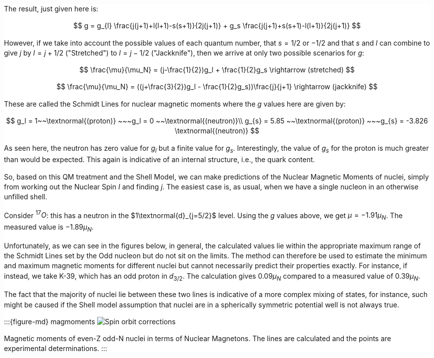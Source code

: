 The result, just given here is:


$$
g = g_{l} \frac{j(j+1)+l(l+1)-s(s+1)}{2j(j+1)} + g_s \frac{j(j+1)+s(s+1)-l(l+1)}{2j(j+1)}
$$


However, if we take into account the possible values of each quantum number, that $s=1/2$ or $-1/2$ and that $s$ and $l$ can combine to give $j$ by $l=j+1/2$ ("Stretched") to $l=j-1/2$ ("Jackknife"), then we arrive at only two possible scenarios for $g$:


$$
\frac{\mu}{\mu_N} = (j-\frac{1}{2})g_l + \frac{1}{2}g_s \rightarrow (stretched)
$$



$$
\frac{\mu}{\mu_N} = ((j+\frac{3}{2})g_l - \frac{1}{2}g_s))\frac{j}{j+1} \rightarrow (jackknife)
$$


These are called the Schmidt Lines for nuclear magnetic moments where the $g$ values here are given by:

$$
g_l = 1~~\textnormal{(proton)} ~~~g_l = 0 ~~\textnormal{(neutron)}\\
g_{s} = 5.85 ~~\textnormal{(proton)} ~~~g_{s} = -3.826 \textnormal{(neutron)}
$$


As seen here, the neutron has zero value for $g_l$ but a finite value for $g_s$. Interestingly, the value of $g_s$ for the proton is much greater than would be expected. This again is indicative of an internal structure, i.e., the quark content.

So, based on this QM treatment and the Shell Model, we can make predictions of the Nuclear Magnetic Moments of nuclei, simply from working out the Nuclear Spin $I$ and finding $j$. The easiest case is, as usual, when we have a single nucleon in an otherwise unfilled shell.

Consider $^{17}O$: this has a neutron in the $1\textnormal{d}_{j=5/2}$ level. Using the $g$ values above, we get $\mu = -1.91\mu_N$. The measured value is $-1.89\mu_N$.

Unfortunately, as we can see in the figures below, in general, the calculated values lie within the appropriate maximum range of the Schmidt Lines set by the Odd nucleon but do not sit on the limits. The method can therefore be used to estimate the minimum and maximum magnetic moments for different nuclei but cannot necessarily predict their properties exactly. For instance, if instead, we take K-39, which has an odd proton in $d_{3/2}$. The calculation gives 0.09$\mu_N$ compared to a measured value of 0.39$\mu_N$.

The fact that the majority of nuclei lie between these two lines is indicative of a more complex mixing of states, for instance, such might be caused if the Shell model assumption that nuclei are in a spherically symmetric potential well is not always true.


:::{figure-md} magmoments
<img src='image-97.png' width="100%" alt="Spin orbit corrections">

Magnetic moments of even-Z odd-N nuclei in terms of Nuclear Magnetons. The lines are calculated and the points are experimental determinations.
:::
